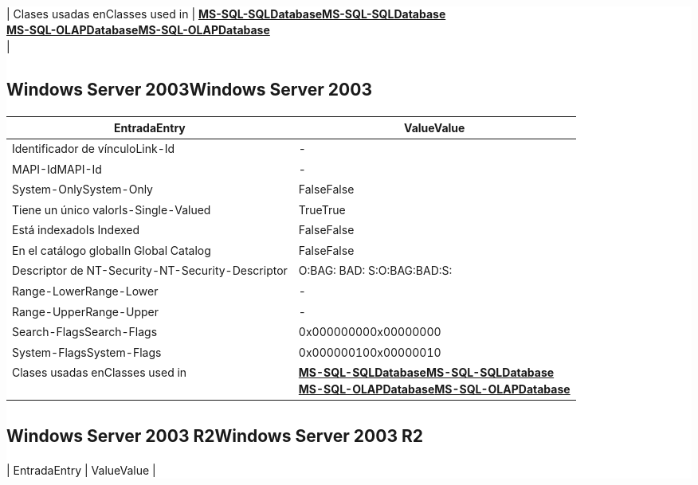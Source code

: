 | <span data-ttu-id="cb4d3-152">Clases usadas en</span><span class="sxs-lookup"><span data-stu-id="cb4d3-152">Classes used in</span></span>        | [<span data-ttu-id="cb4d3-153">**MS-SQL-SQLDatabase**</span><span class="sxs-lookup"><span data-stu-id="cb4d3-153">**MS-SQL-SQLDatabase**</span></span>](c-ms-sql-sqldatabase.md)<br/> [<span data-ttu-id="cb4d3-154">**MS-SQL-OLAPDatabase**</span><span class="sxs-lookup"><span data-stu-id="cb4d3-154">**MS-SQL-OLAPDatabase**</span></span>](c-ms-sql-olapdatabase.md)<br/> |



## <a name="windows-server-2003"></a><span data-ttu-id="cb4d3-155">Windows Server 2003</span><span class="sxs-lookup"><span data-stu-id="cb4d3-155">Windows Server 2003</span></span>



| <span data-ttu-id="cb4d3-156">Entrada</span><span class="sxs-lookup"><span data-stu-id="cb4d3-156">Entry</span></span> | <span data-ttu-id="cb4d3-157">Value</span><span class="sxs-lookup"><span data-stu-id="cb4d3-157">Value</span></span> |
|------------------------|-------------------------------------------------------------------------------------------------------------------------------|
| <span data-ttu-id="cb4d3-158">Identificador de vínculo</span><span class="sxs-lookup"><span data-stu-id="cb4d3-158">Link-Id</span></span>                | \-                                                                                                                            |
| <span data-ttu-id="cb4d3-159">MAPI-Id</span><span class="sxs-lookup"><span data-stu-id="cb4d3-159">MAPI-Id</span></span>                | \-                                                                                                                            |
| <span data-ttu-id="cb4d3-160">System-Only</span><span class="sxs-lookup"><span data-stu-id="cb4d3-160">System-Only</span></span>            | <span data-ttu-id="cb4d3-161">False</span><span class="sxs-lookup"><span data-stu-id="cb4d3-161">False</span></span>                                                                                                                         |
| <span data-ttu-id="cb4d3-162">Tiene un único valor</span><span class="sxs-lookup"><span data-stu-id="cb4d3-162">Is-Single-Valued</span></span>       | <span data-ttu-id="cb4d3-163">True</span><span class="sxs-lookup"><span data-stu-id="cb4d3-163">True</span></span>                                                                                                                          |
| <span data-ttu-id="cb4d3-164">Está indexado</span><span class="sxs-lookup"><span data-stu-id="cb4d3-164">Is Indexed</span></span>             | <span data-ttu-id="cb4d3-165">False</span><span class="sxs-lookup"><span data-stu-id="cb4d3-165">False</span></span>                                                                                                                         |
| <span data-ttu-id="cb4d3-166">En el catálogo global</span><span class="sxs-lookup"><span data-stu-id="cb4d3-166">In Global Catalog</span></span>      | <span data-ttu-id="cb4d3-167">False</span><span class="sxs-lookup"><span data-stu-id="cb4d3-167">False</span></span>                                                                                                                         |
| <span data-ttu-id="cb4d3-168">Descriptor de NT-Security-</span><span class="sxs-lookup"><span data-stu-id="cb4d3-168">NT-Security-Descriptor</span></span> | <span data-ttu-id="cb4d3-169">O:BAG: BAD: S:</span><span class="sxs-lookup"><span data-stu-id="cb4d3-169">O:BAG:BAD:S:</span></span>                                                                                                                  |
| <span data-ttu-id="cb4d3-170">Range-Lower</span><span class="sxs-lookup"><span data-stu-id="cb4d3-170">Range-Lower</span></span>            | \-                                                                                                                            |
| <span data-ttu-id="cb4d3-171">Range-Upper</span><span class="sxs-lookup"><span data-stu-id="cb4d3-171">Range-Upper</span></span>            | \-                                                                                                                            |
| <span data-ttu-id="cb4d3-172">Search-Flags</span><span class="sxs-lookup"><span data-stu-id="cb4d3-172">Search-Flags</span></span>           | <span data-ttu-id="cb4d3-173">0x00000000</span><span class="sxs-lookup"><span data-stu-id="cb4d3-173">0x00000000</span></span>                                                                                                                    |
| <span data-ttu-id="cb4d3-174">System-Flags</span><span class="sxs-lookup"><span data-stu-id="cb4d3-174">System-Flags</span></span>           | <span data-ttu-id="cb4d3-175">0x00000010</span><span class="sxs-lookup"><span data-stu-id="cb4d3-175">0x00000010</span></span>                                                                                                                    |
| <span data-ttu-id="cb4d3-176">Clases usadas en</span><span class="sxs-lookup"><span data-stu-id="cb4d3-176">Classes used in</span></span>        | [<span data-ttu-id="cb4d3-177">**MS-SQL-SQLDatabase**</span><span class="sxs-lookup"><span data-stu-id="cb4d3-177">**MS-SQL-SQLDatabase**</span></span>](c-ms-sql-sqldatabase.md)<br/> [<span data-ttu-id="cb4d3-178">**MS-SQL-OLAPDatabase**</span><span class="sxs-lookup"><span data-stu-id="cb4d3-178">**MS-SQL-OLAPDatabase**</span></span>](c-ms-sql-olapdatabase.md)<br/> |



## <a name="windows-server-2003-r2"></a><span data-ttu-id="cb4d3-179">Windows Server 2003 R2</span><span class="sxs-lookup"><span data-stu-id="cb4d3-179">Windows Server 2003 R2</span></span>



| <span data-ttu-id="cb4d3-180">Entrada</span><span class="sxs-lookup"><span data-stu-id="cb4d3-180">Entry</span></span> | <span data-ttu-id="cb4d3-181">Value</span><span class="sxs-lookup"><span data-stu-id="cb4d3-181">Value</span></span> |